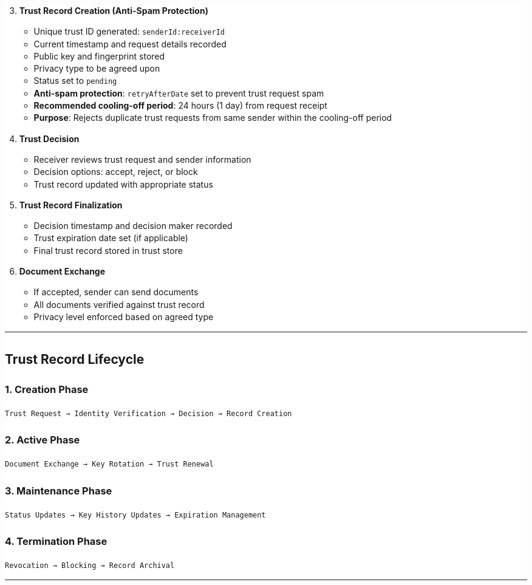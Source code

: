 3. **Trust Record Creation (Anti-Spam Protection)**
   - Unique trust ID generated: `senderId:receiverId`
   - Current timestamp and request details recorded
   - Public key and fingerprint stored
   - Privacy type to be agreed upon
   - Status set to `pending`
   - **Anti-spam protection**: `retryAfterDate` set to prevent trust request spam
   - **Recommended cooling-off period**: 24 hours (1 day) from request receipt
   - **Purpose**: Rejects duplicate trust requests from same sender within the cooling-off period

4. **Trust Decision**
   - Receiver reviews trust request and sender information
   - Decision options: accept, reject, or block
   - Trust record updated with appropriate status

5. **Trust Record Finalization**
   - Decision timestamp and decision maker recorded
   - Trust expiration date set (if applicable)
   - Final trust record stored in trust store

6. **Document Exchange**
   - If accepted, sender can send documents
   - All documents verified against trust record
   - Privacy level enforced based on agreed type

---

## Trust Record Lifecycle

### 1. **Creation Phase**

```
Trust Request → Identity Verification → Decision → Record Creation
```

### 2. **Active Phase**

```
Document Exchange → Key Rotation → Trust Renewal
```

### 3. **Maintenance Phase**

```
Status Updates → Key History Updates → Expiration Management
```

### 4. **Termination Phase**

```
Revocation → Blocking → Record Archival
```

---
